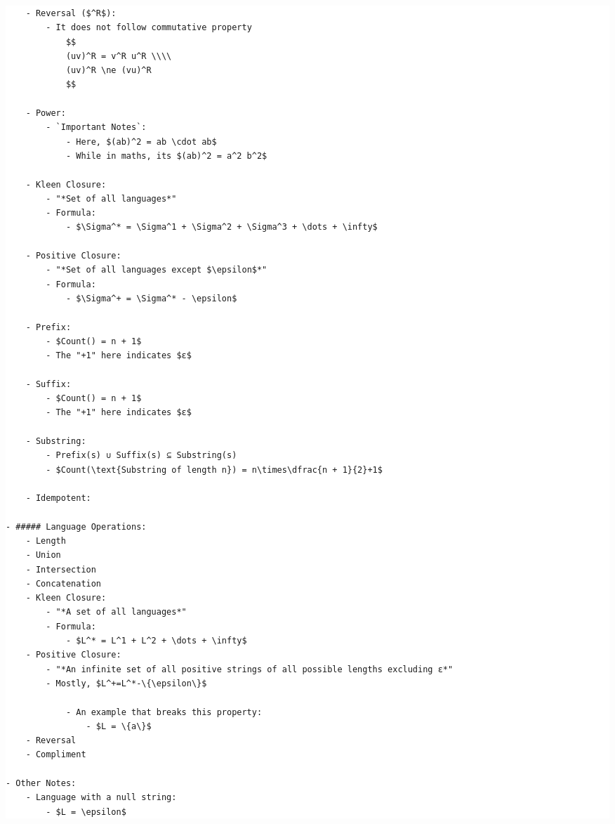         - Reversal ($^R$):
            - It does not follow commutative property
                $$
                (uv)^R = v^R u^R \\\\
                (uv)^R \ne (vu)^R
                $$
        
        - Power:
            - `Important Notes`:
                - Here, $(ab)^2 = ab \cdot ab$
                - While in maths, its $(ab)^2 = a^2 b^2$
        
        - Kleen Closure:
            - "*Set of all languages*"
            - Formula:
                - $\Sigma^* = \Sigma^1 + \Sigma^2 + \Sigma^3 + \dots + \infty$
        
        - Positive Closure:
            - "*Set of all languages except $\epsilon$*"
            - Formula:
                - $\Sigma^+ = \Sigma^* - \epsilon$
        
        - Prefix:
            - $Count() = n + 1$
            - The "+1" here indicates $ε$
        
        - Suffix:
            - $Count() = n + 1$
            - The "+1" here indicates $ε$
        
        - Substring:
            - Prefix(s) ∪ Suffix(s) ⊆ Substring(s)
            - $Count(\text{Substring of length n}) = n\times\dfrac{n + 1}{2}+1$
        
        - Idempotent:

    - ##### Language Operations:
        - Length
        - Union
        - Intersection
        - Concatenation
        - Kleen Closure:
            - "*A set of all languages*"
            - Formula:
                - $L^* = L^1 + L^2 + \dots + \infty$
        - Positive Closure:
            - "*An infinite set of all positive strings of all possible lengths excluding ε*"
            - Mostly, $L^+=L^*-\{\epsilon\}$
                
                - An example that breaks this property:
                    - $L = \{a\}$
        - Reversal
        - Compliment
    
    - Other Notes:
        - Language with a null string:
            - $L = \epsilon$
